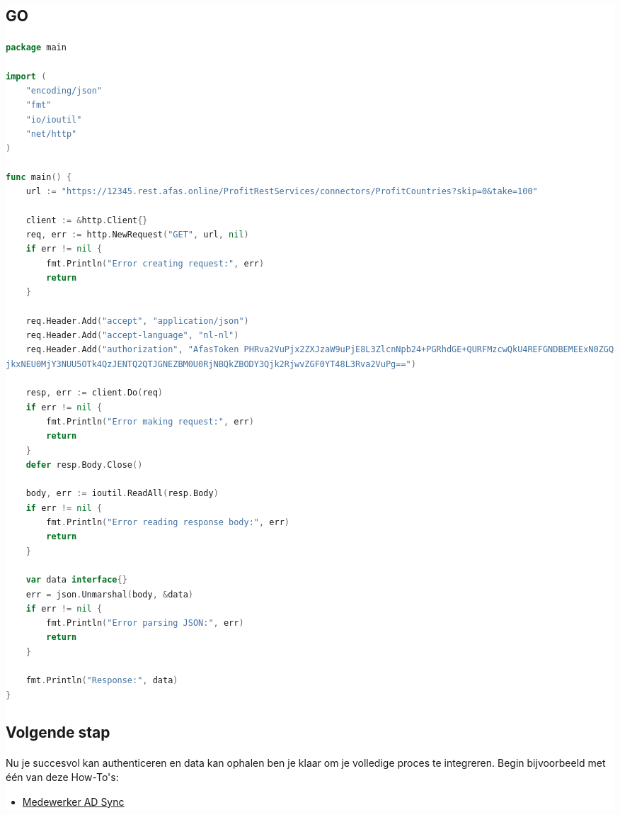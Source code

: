 ## GO

```go
package main

import (
    "encoding/json"
    "fmt"
    "io/ioutil"
    "net/http"
)

func main() {
    url := "https://12345.rest.afas.online/ProfitRestServices/connectors/ProfitCountries?skip=0&take=100"

    client := &http.Client{}
    req, err := http.NewRequest("GET", url, nil)
    if err != nil {
        fmt.Println("Error creating request:", err)
        return
    }

    req.Header.Add("accept", "application/json")
    req.Header.Add("accept-language", "nl-nl")
    req.Header.Add("authorization", "AfasToken PHRva2VuPjx2ZXJzaW9uPjE8L3ZlcnNpb24+PGRhdGE+QURFMzcwQkU4REFGNDBEMEExN0ZGQjkxNEU0MjY3NUU5OTk4QzJENTQ2QTJGNEZBM0U0RjNBQkZBODY3Qjk2RjwvZGF0YT48L3Rva2VuPg==")

    resp, err := client.Do(req)
    if err != nil {
        fmt.Println("Error making request:", err)
        return
    }
    defer resp.Body.Close()

    body, err := ioutil.ReadAll(resp.Body)
    if err != nil {
        fmt.Println("Error reading response body:", err)
        return
    }

    var data interface{}
    err = json.Unmarshal(body, &data)
    if err != nil {
        fmt.Println("Error parsing JSON:", err)
        return
    }

    fmt.Println("Response:", data)
}
```

## Volgende stap

Nu je succesvol kan authenticeren en data kan ophalen ben je klaar om je volledige proces te integreren. Begin bijvoorbeeld met één van deze How-To's:

- [Medewerker AD Sync](https://docs.afas.help/profit/nl/howto%20medewerkerad)
